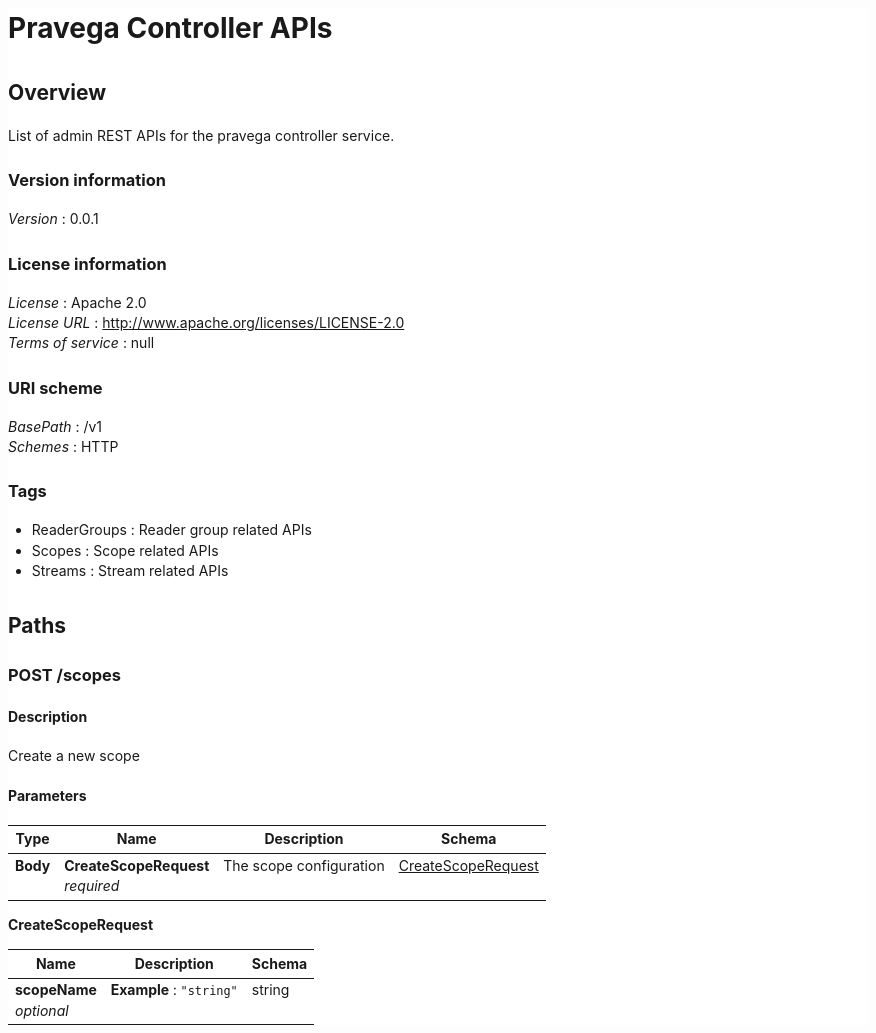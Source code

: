 # Pravega Controller APIs


<a name="overview"></a>
## Overview
List of admin REST APIs for the pravega controller service.


### Version information
*Version* : 0.0.1


### License information
*License* : Apache 2.0  
*License URL* : http://www.apache.org/licenses/LICENSE-2.0  
*Terms of service* : null


### URI scheme
*BasePath* : /v1  
*Schemes* : HTTP


### Tags

* ReaderGroups : Reader group related APIs
* Scopes : Scope related APIs
* Streams : Stream related APIs




<a name="paths"></a>
## Paths

<a name="createscope"></a>
### POST /scopes

#### Description
Create a new scope


#### Parameters

|Type|Name|Description|Schema|
|---|---|---|---|
|**Body**|**CreateScopeRequest**  <br>*required*|The scope configuration|[CreateScopeRequest](#createscope-createscoperequest)|

<a name="createscope-createscoperequest"></a>
**CreateScopeRequest**

|Name|Description|Schema|
|---|---|---|
|**scopeName**  <br>*optional*|**Example** : `"string"`|string|
